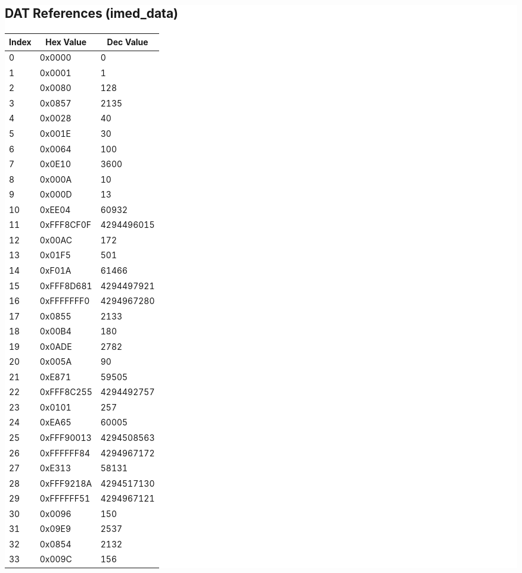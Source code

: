 ## DAT References (imed_data)

|   Index | Hex Value   |   Dec Value |
|---------|-------------|-------------|
|       0 | 0x0000      |           0 |
|       1 | 0x0001      |           1 |
|       2 | 0x0080      |         128 |
|       3 | 0x0857      |        2135 |
|       4 | 0x0028      |          40 |
|       5 | 0x001E      |          30 |
|       6 | 0x0064      |         100 |
|       7 | 0x0E10      |        3600 |
|       8 | 0x000A      |          10 |
|       9 | 0x000D      |          13 |
|      10 | 0xEE04      |       60932 |
|      11 | 0xFFF8CF0F  |  4294496015 |
|      12 | 0x00AC      |         172 |
|      13 | 0x01F5      |         501 |
|      14 | 0xF01A      |       61466 |
|      15 | 0xFFF8D681  |  4294497921 |
|      16 | 0xFFFFFFF0  |  4294967280 |
|      17 | 0x0855      |        2133 |
|      18 | 0x00B4      |         180 |
|      19 | 0x0ADE      |        2782 |
|      20 | 0x005A      |          90 |
|      21 | 0xE871      |       59505 |
|      22 | 0xFFF8C255  |  4294492757 |
|      23 | 0x0101      |         257 |
|      24 | 0xEA65      |       60005 |
|      25 | 0xFFF90013  |  4294508563 |
|      26 | 0xFFFFFF84  |  4294967172 |
|      27 | 0xE313      |       58131 |
|      28 | 0xFFF9218A  |  4294517130 |
|      29 | 0xFFFFFF51  |  4294967121 |
|      30 | 0x0096      |         150 |
|      31 | 0x09E9      |        2537 |
|      32 | 0x0854      |        2132 |
|      33 | 0x009C      |         156 |